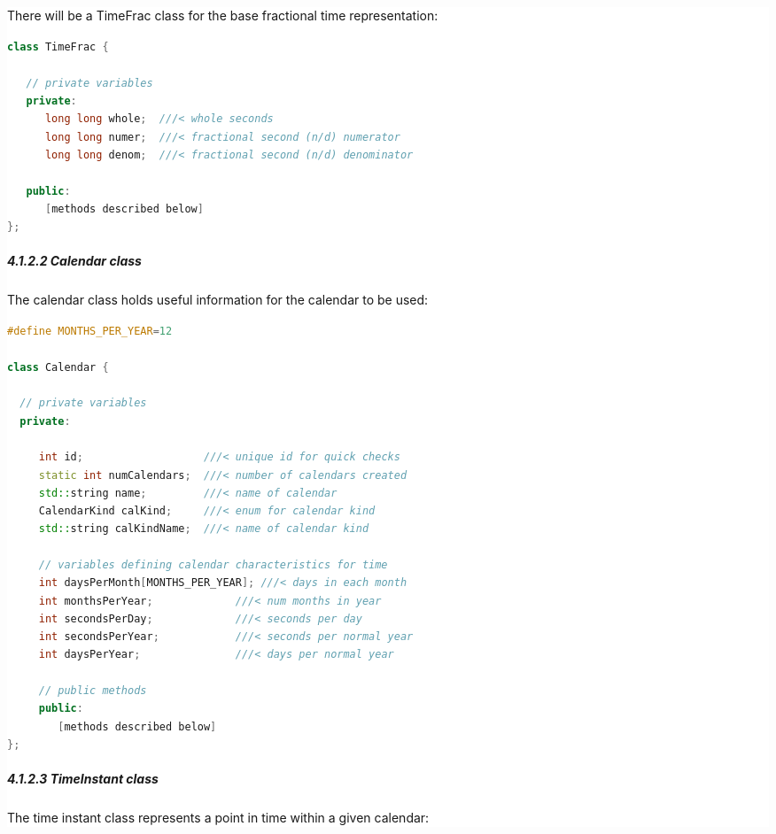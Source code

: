 There will be a TimeFrac class for the base fractional time
representation:

```c++
class TimeFrac {

   // private variables
   private:
      long long whole;  ///< whole seconds
      long long numer;  ///< fractional second (n/d) numerator
      long long denom;  ///< fractional second (n/d) denominator

   public:
      [methods described below]
};
```

##### 4.1.2.2 Calendar class

The calendar class holds useful information for the calendar to be
used:

```c++
#define MONTHS_PER_YEAR=12

class Calendar {

  // private variables
  private:

     int id;                   ///< unique id for quick checks
     static int numCalendars;  ///< number of calendars created
     std::string name;         ///< name of calendar
     CalendarKind calKind;     ///< enum for calendar kind
     std::string calKindName;  ///< name of calendar kind

     // variables defining calendar characteristics for time
     int daysPerMonth[MONTHS_PER_YEAR]; ///< days in each month
     int monthsPerYear;             ///< num months in year
     int secondsPerDay;             ///< seconds per day
     int secondsPerYear;            ///< seconds per normal year
     int daysPerYear;               ///< days per normal year

     // public methods
     public:
        [methods described below]
};
```

##### 4.1.2.3 TimeInstant class

The time instant class represents a point in time within a
given calendar:

